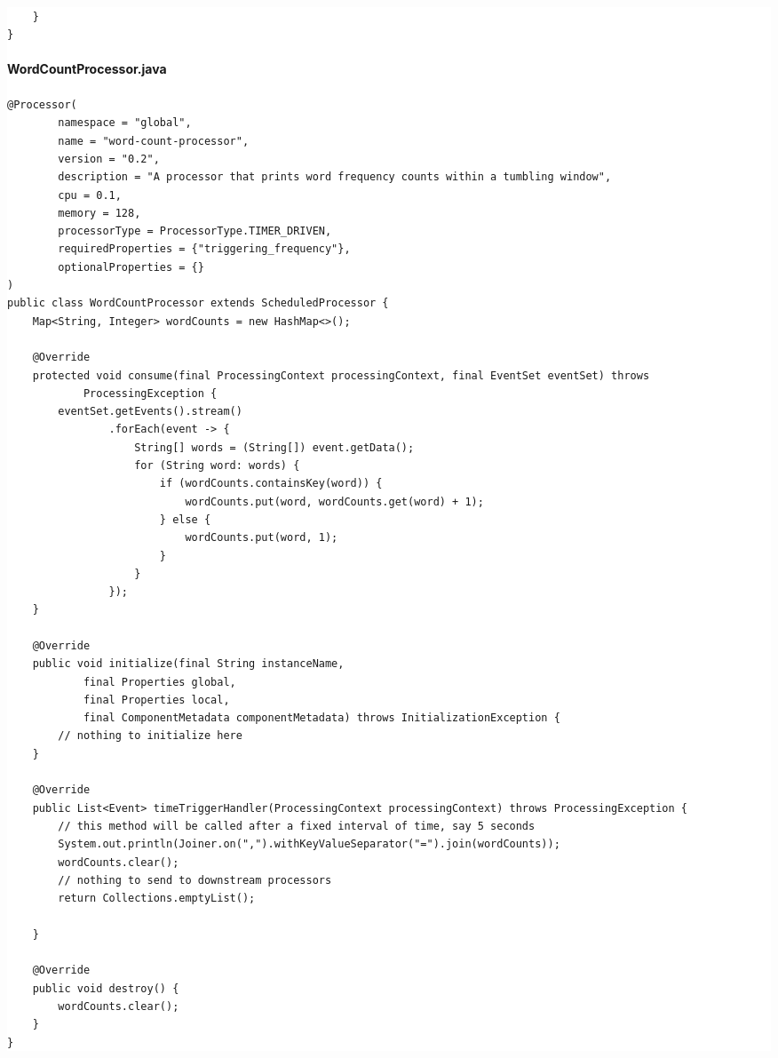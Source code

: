 ```
    }
}
```

#### WordCountProcessor.java
```
@Processor(
        namespace = "global",
        name = "word-count-processor",
        version = "0.2",
        description = "A processor that prints word frequency counts within a tumbling window",
        cpu = 0.1,
        memory = 128,
        processorType = ProcessorType.TIMER_DRIVEN,
        requiredProperties = {"triggering_frequency"},
        optionalProperties = {}
)
public class WordCountProcessor extends ScheduledProcessor {
    Map<String, Integer> wordCounts = new HashMap<>();

    @Override
    protected void consume(final ProcessingContext processingContext, final EventSet eventSet) throws
            ProcessingException {
        eventSet.getEvents().stream()
                .forEach(event -> {
                    String[] words = (String[]) event.getData();
                    for (String word: words) {
                        if (wordCounts.containsKey(word)) {
                            wordCounts.put(word, wordCounts.get(word) + 1);
                        } else {
                            wordCounts.put(word, 1);
                        }
                    }
                });
    }

    @Override
    public void initialize(final String instanceName,
            final Properties global,
            final Properties local,
            final ComponentMetadata componentMetadata) throws InitializationException {
        // nothing to initialize here
    }

    @Override
    public List<Event> timeTriggerHandler(ProcessingContext processingContext) throws ProcessingException {
        // this method will be called after a fixed interval of time, say 5 seconds
        System.out.println(Joiner.on(",").withKeyValueSeparator("=").join(wordCounts));
        wordCounts.clear();
        // nothing to send to downstream processors
        return Collections.emptyList();

    }

    @Override
    public void destroy() {
        wordCounts.clear();
    }
}
```
